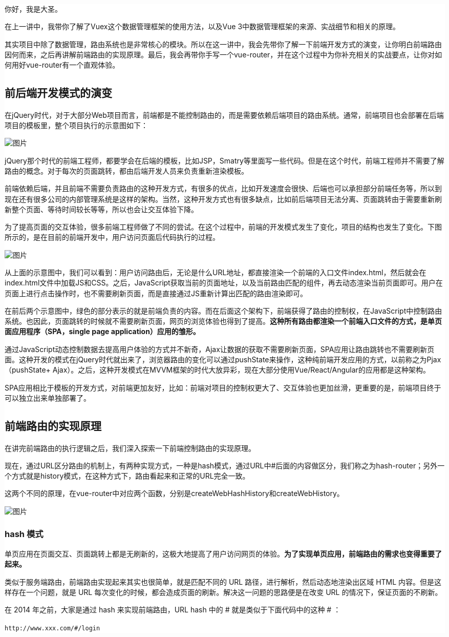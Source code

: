 你好，我是大圣。

在上一讲中，我带你了解了Vuex这个数据管理框架的使用方法，以及Vue 3中数据管理框架的来源、实战细节和相关的原理。

其实项目中除了数据管理，路由系统也是非常核心的模块。所以在这一讲中，我会先带你了解一下前端开发方式的演变，让你明白前端路由因何而来，之后再讲解前端路由的实现原理。最后，我会再带你手写一个vue-router，并在这个过程中为你补充相关的实战要点，让你对如何用好vue-router有一个直观体验。

## 前后端开发模式的演变

在jQuery时代，对于大部分Web项目而言，前端都是不能控制路由的，而是需要依赖后端项目的路由系统。通常，前端项目也会部署在后端项目的模板里，整个项目执行的示意图如下：

![图片](https://static001.geekbang.org/resource/image/26/2b/26ddd952f1f7d6dc3193af5be57e202b.jpg?wh=1569x462)

jQuery那个时代的前端工程师，都要学会在后端的模板，比如JSP，Smatry等里面写一些代码。但是在这个时代，前端工程师并不需要了解路由的概念。对于每次的页面跳转，都由后端开发人员来负责重新渲染模板。

前端依赖后端，并且前端不需要负责路由的这种开发方式，有很多的优点，比如开发速度会很快、后端也可以承担部分前端任务等，所以到现在还有很多公司的内部管理系统是这样的架构。当然，这种开发方式也有很多缺点，比如前后端项目无法分离、页面跳转由于需要重新刷新整个页面、等待时间较长等等，所以也会让交互体验下降。

为了提高页面的交互体验，很多前端工程师做了不同的尝试。在这个过程中，前端的开发模式发生了变化，项目的结构也发生了变化。下图所示的，是在目前的前端开发中，用户访问页面后代码执行的过程。

![图片](https://static001.geekbang.org/resource/image/26/ec/2657d4eb129568d3c5b766e40eef60ec.jpg?wh=1920x435)

从上面的示意图中，我们可以看到：用户访问路由后，无论是什么URL地址，都直接渲染一个前端的入口文件index.html，然后就会在index.html文件中加载JS和CSS。之后，JavaScript获取当前的页面地址，以及当前路由匹配的组件，再去动态渲染当前页面即可。用户在页面上进行点击操作时，也不需要刷新页面，而是直接通过JS重新计算出匹配的路由渲染即可。

在前后两个示意图中，绿色的部分表示的就是前端负责的内容。而在后面这个架构下，前端获得了路由的控制权，在JavaScript中控制路由系统。也因此，页面跳转的时候就不需要刷新页面，网页的浏览体验也得到了提高。**这种所有路由都渲染一个前端入口文件的方式，是单页面应用程序（SPA，single page application）应用的雏形。**

通过JavaScript动态控制数据去提高用户体验的方式并不新奇，Ajax让数据的获取不需要刷新页面，SPA应用让路由跳转也不需要刷新页面。这种开发的模式在jQuery时代就出来了，浏览器路由的变化可以通过pushState来操作，这种纯前端开发应用的方式，以前称之为Pjax （pushState+ Ajax）。之后，这种开发模式在MVVM框架的时代大放异彩，现在大部分使用Vue/React/Angular的应用都是这种架构。

SPA应用相比于模板的开发方式，对前端更加友好，比如：前端对项目的控制权更大了、交互体验也更加丝滑，更重要的是，前端项目终于可以独立出来单独部署了。

## 前端路由的实现原理

在讲完前端路由的执行逻辑之后，我们深入探索一下前端控制路由的实现原理。

现在，通过URL区分路由的机制上，有两种实现方式，一种是hash模式，通过URL中#后面的内容做区分，我们称之为hash-router；另外一个方式就是history模式，在这种方式下，路由看起来和正常的URL完全一致。

这两个不同的原理，在vue-router中对应两个函数，分别是createWebHashHistory和createWebHistory。

![图片](https://static001.geekbang.org/resource/image/d0/d3/d07894f8b9df7c1afed10b730f8276d3.jpg?wh=1546x561)

### hash 模式

单页应用在页面交互、页面跳转上都是无刷新的，这极大地提高了用户访问网页的体验。**为了实现单页应用，前端路由的需求也变得重要了起来。**

类似于服务端路由，前端路由实现起来其实也很简单，就是匹配不同的 URL 路径，进行解析，然后动态地渲染出区域 HTML 内容。但是这样存在一个问题，就是 URL 每次变化的时候，都会造成页面的刷新。解决这一问题的思路便是在改变 URL 的情况下，保证页面的不刷新。

在 2014 年之前，大家是通过 hash 来实现前端路由，URL hash 中的 # 就是类似于下面代码中的这种 # ：

```plain
http://www.xxx.com/#/login
```
